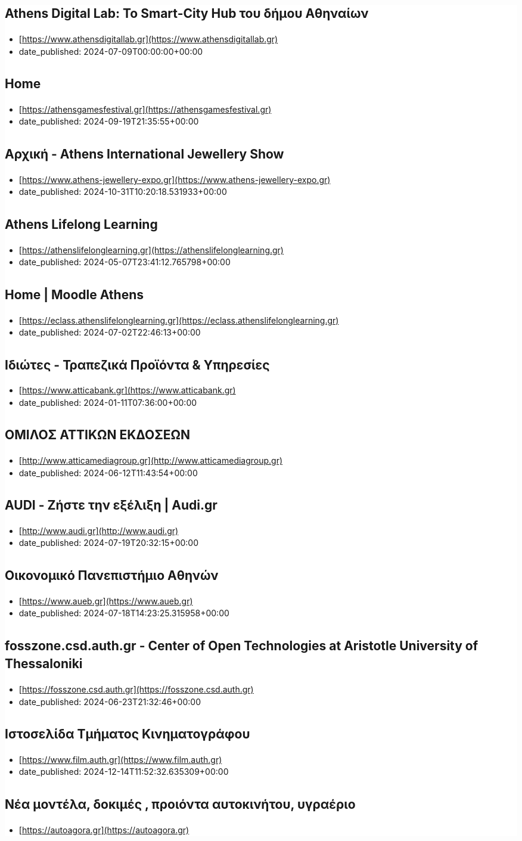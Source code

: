  ## Athens Digital Lab: Το Smart-City Hub του δήμου Αθηναίων
 - [https://www.athensdigitallab.gr](https://www.athensdigitallab.gr)
 - date_published: 2024-07-09T00:00:00+00:00

 ## Home
 - [https://athensgamesfestival.gr](https://athensgamesfestival.gr)
 - date_published: 2024-09-19T21:35:55+00:00

 ## Αρχική - Athens International Jewellery Show
 - [https://www.athens-jewellery-expo.gr](https://www.athens-jewellery-expo.gr)
 - date_published: 2024-10-31T10:20:18.531933+00:00

 ## Athens Lifelong Learning
 - [https://athenslifelonglearning.gr](https://athenslifelonglearning.gr)
 - date_published: 2024-05-07T23:41:12.765798+00:00

 ## Home | Moodle Athens
 - [https://eclass.athenslifelonglearning.gr](https://eclass.athenslifelonglearning.gr)
 - date_published: 2024-07-02T22:46:13+00:00

 ## Ιδιώτες - Τραπεζικά Προϊόντα & Υπηρεσίες
 - [https://www.atticabank.gr](https://www.atticabank.gr)
 - date_published: 2024-01-11T07:36:00+00:00

 ## ΟΜΙΛΟΣ ΑΤΤΙΚΩΝ ΕΚΔΟΣΕΩΝ
 - [http://www.atticamediagroup.gr](http://www.atticamediagroup.gr)
 - date_published: 2024-06-12T11:43:54+00:00

 ## AUDI - Ζήστε την εξέλιξη | Audi.gr
 - [http://www.audi.gr](http://www.audi.gr)
 - date_published: 2024-07-19T20:32:15+00:00

 ## Οικονομικό Πανεπιστήμιο Αθηνών
 - [https://www.aueb.gr](https://www.aueb.gr)
 - date_published: 2024-07-18T14:23:25.315958+00:00

 ## fosszone.csd.auth.gr - Center of Open Technologies at Aristotle University of Thessaloniki
 - [https://fosszone.csd.auth.gr](https://fosszone.csd.auth.gr)
 - date_published: 2024-06-23T21:32:46+00:00

 ## Ιστοσελίδα Τμήματος Κινηματογράφου
 - [https://www.film.auth.gr](https://www.film.auth.gr)
 - date_published: 2024-12-14T11:52:32.635309+00:00

 ## Νέα μοντέλα, δοκιμές , προιόντα αυτοκινήτου, υγραέριο
 - [https://autoagora.gr](https://autoagora.gr)
